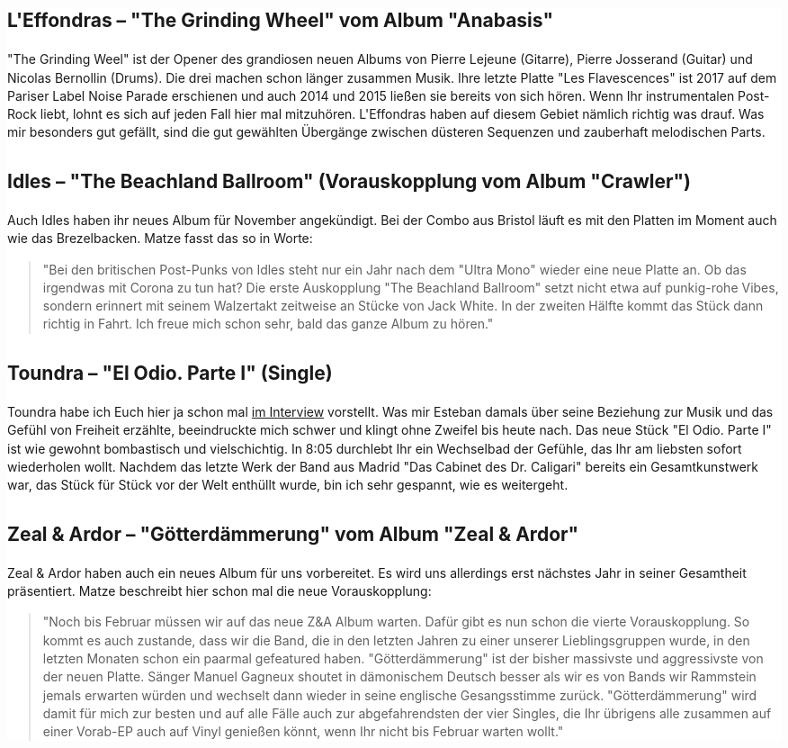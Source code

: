 <YouTube id="EKts4tF9ue8" />

## L'Effondras – "The Grinding Wheel" vom Album "Anabasis"

"The Grinding Weel" ist der Opener des grandiosen neuen Albums von Pierre Lejeune (Gitarre), Pierre Josserand (Guitar) und Nicolas Bernollin (Drums). Die drei machen schon länger zusammen Musik. Ihre letzte Platte "Les Flavescences" ist 2017 auf dem Pariser Label Noise Parade erschienen und auch 2014 und 2015 ließen sie bereits von sich hören. Wenn Ihr instrumentalen Post-Rock liebt, lohnt es sich auf jeden Fall hier mal mitzuhören. L'Effondras haben auf diesem Gebiet nämlich richtig was drauf. Was mir besonders gut gefällt, sind die gut gewählten Übergänge zwischen düsteren Sequenzen und zauberhaft melodischen Parts.

<YouTube id="QpsBSpB4sjo" />

## Idles – "The Beachland Ballroom" (Vorauskopplung vom Album "Crawler")

Auch Idles haben ihr neues Album für November angekündigt. Bei der Combo aus Bristol läuft es mit den Platten im Moment auch wie das Brezelbacken. Matze fasst das so in Worte:

> "Bei den britischen Post-Punks von Idles steht nur ein Jahr nach dem "Ultra Mono" wieder eine neue Platte an. Ob das irgendwas mit Corona zu tun hat? Die erste Auskopplung "The Beachland Ballroom" setzt nicht etwa auf punkig-rohe Vibes, sondern erinnert mit seinem Walzertakt zeitweise an Stücke von Jack White. In der zweiten Hälfte kommt das Stück dann richtig in Fahrt. Ich freue mich schon sehr, bald das ganze Album zu hören."

<YouTube id="t7aktt5cDqs" />

## Toundra – "El Odio. Parte I" (Single)

Toundra habe ich Euch hier ja schon mal [im Interview](/2020/07/toundra-interview/) vorstellt. Was mir Esteban damals über seine Beziehung zur Musik und das Gefühl von Freiheit erzählte, beeindruckte mich schwer und klingt ohne Zweifel bis heute nach. Das neue Stück "El Odio. Parte I" ist wie gewohnt bombastisch und vielschichtig. In 8:05 durchlebt Ihr ein Wechselbad der Gefühle, das Ihr am liebsten sofort wiederholen wollt. Nachdem das letzte Werk der Band aus Madrid "Das Cabinet des Dr. Caligari" bereits ein Gesamtkunstwerk war, das Stück für Stück vor der Welt enthüllt wurde, bin ich sehr gespannt, wie es weitergeht.

<YouTube id="o1_Pu5-7KfQ" />

## Zeal & Ardor – "Götterdämmerung" vom Album "Zeal & Ardor"

Zeal & Ardor haben auch ein neues Album für uns vorbereitet. Es wird uns allerdings erst nächstes Jahr in seiner Gesamtheit präsentiert. Matze beschreibt hier schon mal die neue Vorauskopplung:

> "Noch bis Februar müssen wir auf das neue Z&A Album warten. Dafür gibt es nun schon die vierte Vorauskopplung. So kommt es auch zustande, dass wir die Band, die in den letzten Jahren zu einer unserer Lieblingsgruppen wurde, in den letzten Monaten schon ein paarmal gefeatured haben. "Götterdämmerung" ist der bisher massivste und aggressivste von der neuen Platte. Sänger Manuel Gagneux shoutet in dämonischem Deutsch besser als wir es von Bands wir Rammstein jemals erwarten würden und wechselt dann wieder in seine englische Gesangsstimme zurück. "Götterdämmerung" wird damit für mich zur besten und auf alle Fälle auch zur abgefahrendsten der vier Singles, die Ihr übrigens alle zusammen auf einer Vorab-EP auch auf Vinyl genießen könnt, wenn Ihr nicht bis Februar warten wollt."
